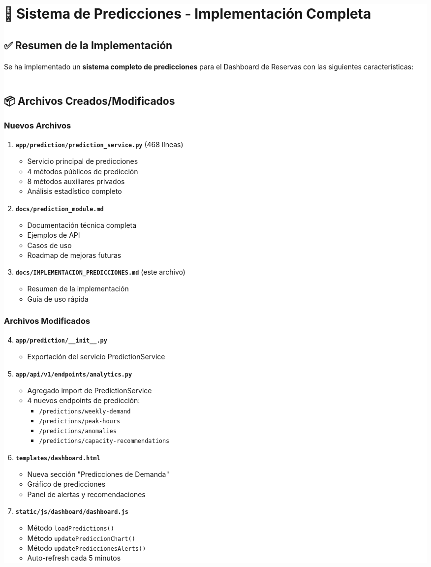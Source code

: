 # 🔮 Sistema de Predicciones - Implementación Completa

## ✅ Resumen de la Implementación

Se ha implementado un **sistema completo de predicciones** para el Dashboard de Reservas con las siguientes características:

---

## 📦 Archivos Creados/Modificados

### Nuevos Archivos

1. **`app/prediction/prediction_service.py`** (468 líneas)
   - Servicio principal de predicciones
   - 4 métodos públicos de predicción
   - 8 métodos auxiliares privados
   - Análisis estadístico completo

2. **`docs/prediction_module.md`**
   - Documentación técnica completa
   - Ejemplos de API
   - Casos de uso
   - Roadmap de mejoras futuras

3. **`docs/IMPLEMENTACION_PREDICCIONES.md`** (este archivo)
   - Resumen de la implementación
   - Guía de uso rápida

### Archivos Modificados

4. **`app/prediction/__init__.py`**
   - Exportación del servicio PredictionService

5. **`app/api/v1/endpoints/analytics.py`**
   - Agregado import de PredictionService
   - 4 nuevos endpoints de predicción:
     - `/predictions/weekly-demand`
     - `/predictions/peak-hours`
     - `/predictions/anomalies`
     - `/predictions/capacity-recommendations`

6. **`templates/dashboard.html`**
   - Nueva sección "Predicciones de Demanda"
   - Gráfico de predicciones
   - Panel de alertas y recomendaciones

7. **`static/js/dashboard/dashboard.js`**
   - Método `loadPredictions()`
   - Método `updatePrediccionChart()`
   - Método `updatePrediccionesAlerts()`
   - Auto-refresh cada 5 minutos
